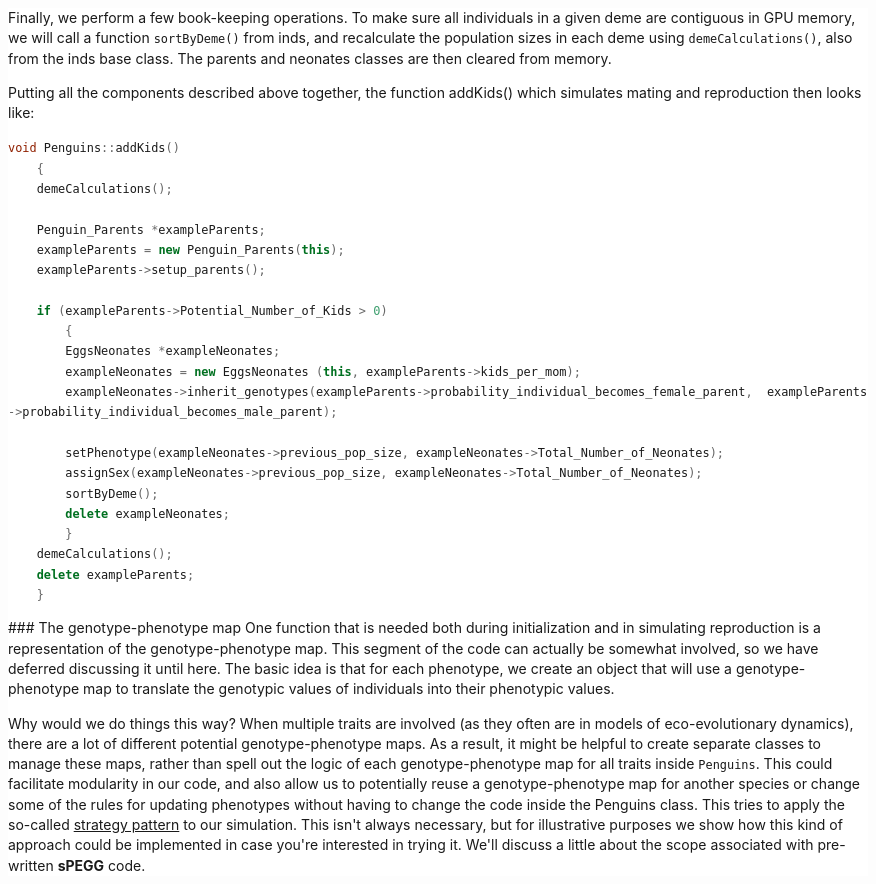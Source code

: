 Finally, we perform a few book-keeping operations. To make sure all individuals in a given deme are contiguous in GPU memory, we will call a function ```sortByDeme()``` from inds, and recalculate the population sizes in each deme using ```demeCalculations()```, also from the inds base class. The parents and neonates classes are then cleared from memory. 

Putting all the components described above together, the function addKids() which simulates mating and  reproduction then looks like:

```c++
void Penguins::addKids()
	{   
	demeCalculations();

	Penguin_Parents *exampleParents;
	exampleParents = new Penguin_Parents(this);
	exampleParents->setup_parents();

	if (exampleParents->Potential_Number_of_Kids > 0)
		{
		EggsNeonates *exampleNeonates;
		exampleNeonates = new EggsNeonates (this, exampleParents->kids_per_mom);
		exampleNeonates->inherit_genotypes(exampleParents->probability_individual_becomes_female_parent,  exampleParents->probability_individual_becomes_male_parent);

		setPhenotype(exampleNeonates->previous_pop_size, exampleNeonates->Total_Number_of_Neonates);
		assignSex(exampleNeonates->previous_pop_size, exampleNeonates->Total_Number_of_Neonates);
		sortByDeme();
		delete exampleNeonates;     
		}
	demeCalculations();
	delete exampleParents;
	}
```

<a name="gen_phen_map">
### The genotype-phenotype map
</a>
One function that is needed both during initialization and in simulating reproduction is a representation of the genotype-phenotype map. This segment of the code can actually be somewhat involved, so we have deferred discussing it until here. The basic idea is that for each phenotype, we create an object that will use a genotype-phenotype map to translate the genotypic values of individuals into their phenotypic values. 

Why would we do things this way? When multiple traits are involved (as they often are in models of eco-evolutionary dynamics), there are a lot of different potential genotype-phenotype maps. As a result, it might be helpful to create separate classes to manage these maps, rather than spell out the logic of each genotype-phenotype map for all traits inside ```Penguins```. This could facilitate modularity in our code, and also allow us to potentially reuse a genotype-phenotype map for another species or change some of the rules for updating phenotypes without having to change the code inside the Penguins class. This tries to apply the so-called [strategy pattern](http://r3dux.org/2011/07/an-example-implementation-of-the-strategy-design-pattern-in-c/) to our simulation. This isn't always necessary, but for illustrative purposes we show how this kind of approach could be implemented in case you're interested in trying it. We'll discuss a little about the scope associated with pre-written **sPEGG** code.
